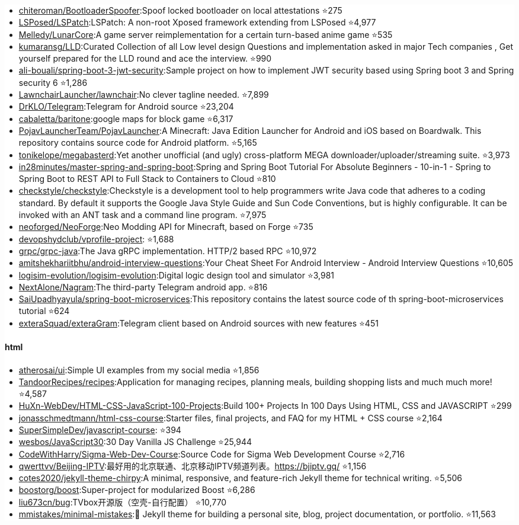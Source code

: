 * [chiteroman/BootloaderSpoofer](https://github.com/chiteroman/BootloaderSpoofer):Spoof locked bootloader on local attestations ⭐275
* [LSPosed/LSPatch](https://github.com/LSPosed/LSPatch):LSPatch: A non-root Xposed framework extending from LSPosed ⭐4,977
* [Melledy/LunarCore](https://github.com/Melledy/LunarCore):A game server reimplementation for a certain turn-based anime game ⭐535
* [kumaransg/LLD](https://github.com/kumaransg/LLD):Curated Collection of all Low level design Questions and implementation asked in major Tech companies , Get yourself prepared for the LLD round and ace the interview. ⭐990
* [ali-bouali/spring-boot-3-jwt-security](https://github.com/ali-bouali/spring-boot-3-jwt-security):Sample project on how to implement JWT security based using Spring boot 3 and Spring security 6 ⭐1,286
* [LawnchairLauncher/lawnchair](https://github.com/LawnchairLauncher/lawnchair):No clever tagline needed. ⭐7,899
* [DrKLO/Telegram](https://github.com/DrKLO/Telegram):Telegram for Android source ⭐23,204
* [cabaletta/baritone](https://github.com/cabaletta/baritone):google maps for block game ⭐6,317
* [PojavLauncherTeam/PojavLauncher](https://github.com/PojavLauncherTeam/PojavLauncher):A Minecraft: Java Edition Launcher for Android and iOS based on Boardwalk. This repository contains source code for Android platform. ⭐5,165
* [tonikelope/megabasterd](https://github.com/tonikelope/megabasterd):Yet another unofficial (and ugly) cross-platform MEGA downloader/uploader/streaming suite. ⭐3,973
* [in28minutes/master-spring-and-spring-boot](https://github.com/in28minutes/master-spring-and-spring-boot):Spring and Spring Boot Tutorial For Absolute Beginners - 10-in-1 - Spring to Spring Boot to REST API to Full Stack to Containers to Cloud ⭐810
* [checkstyle/checkstyle](https://github.com/checkstyle/checkstyle):Checkstyle is a development tool to help programmers write Java code that adheres to a coding standard. By default it supports the Google Java Style Guide and Sun Code Conventions, but is highly configurable. It can be invoked with an ANT task and a command line program. ⭐7,975
* [neoforged/NeoForge](https://github.com/neoforged/NeoForge):Neo Modding API for Minecraft, based on Forge ⭐735
* [devopshydclub/vprofile-project](https://github.com/devopshydclub/vprofile-project): ⭐1,688
* [grpc/grpc-java](https://github.com/grpc/grpc-java):The Java gRPC implementation. HTTP/2 based RPC ⭐10,972
* [amitshekhariitbhu/android-interview-questions](https://github.com/amitshekhariitbhu/android-interview-questions):Your Cheat Sheet For Android Interview - Android Interview Questions ⭐10,605
* [logisim-evolution/logisim-evolution](https://github.com/logisim-evolution/logisim-evolution):Digital logic design tool and simulator ⭐3,981
* [NextAlone/Nagram](https://github.com/NextAlone/Nagram):The third-party Telegram android app. ⭐816
* [SaiUpadhyayula/spring-boot-microservices](https://github.com/SaiUpadhyayula/spring-boot-microservices):This repository contains the latest source code of th spring-boot-microservices tutorial ⭐624
* [exteraSquad/exteraGram](https://github.com/exteraSquad/exteraGram):Telegram client based on Android sources with new features ⭐451

#### html
* [atherosai/ui](https://github.com/atherosai/ui):Simple UI examples from my social media ⭐1,856
* [TandoorRecipes/recipes](https://github.com/TandoorRecipes/recipes):Application for managing recipes, planning meals, building shopping lists and much much more! ⭐4,587
* [HuXn-WebDev/HTML-CSS-JavaScript-100-Projects](https://github.com/HuXn-WebDev/HTML-CSS-JavaScript-100-Projects):Build 100+ Projects In 100 Days Using HTML, CSS and JAVASCRIPT ⭐299
* [jonasschmedtmann/html-css-course](https://github.com/jonasschmedtmann/html-css-course):Starter files, final projects, and FAQ for my HTML + CSS course ⭐2,164
* [SuperSimpleDev/javascript-course](https://github.com/SuperSimpleDev/javascript-course): ⭐394
* [wesbos/JavaScript30](https://github.com/wesbos/JavaScript30):30 Day Vanilla JS Challenge ⭐25,944
* [CodeWithHarry/Sigma-Web-Dev-Course](https://github.com/CodeWithHarry/Sigma-Web-Dev-Course):Source Code for Sigma Web Development Course ⭐2,716
* [qwerttvv/Beijing-IPTV](https://github.com/qwerttvv/Beijing-IPTV):最好用的北京联通、北京移动IPTV频道列表。https://bjiptv.gq/ ⭐1,156
* [cotes2020/jekyll-theme-chirpy](https://github.com/cotes2020/jekyll-theme-chirpy):A minimal, responsive, and feature-rich Jekyll theme for technical writing. ⭐5,506
* [boostorg/boost](https://github.com/boostorg/boost):Super-project for modularized Boost ⭐6,286
* [liu673cn/bug](https://github.com/liu673cn/bug):TVbox开源版（空壳-自行配置） ⭐10,770
* [mmistakes/minimal-mistakes](https://github.com/mmistakes/minimal-mistakes):📐 Jekyll theme for building a personal site, blog, project documentation, or portfolio. ⭐11,563